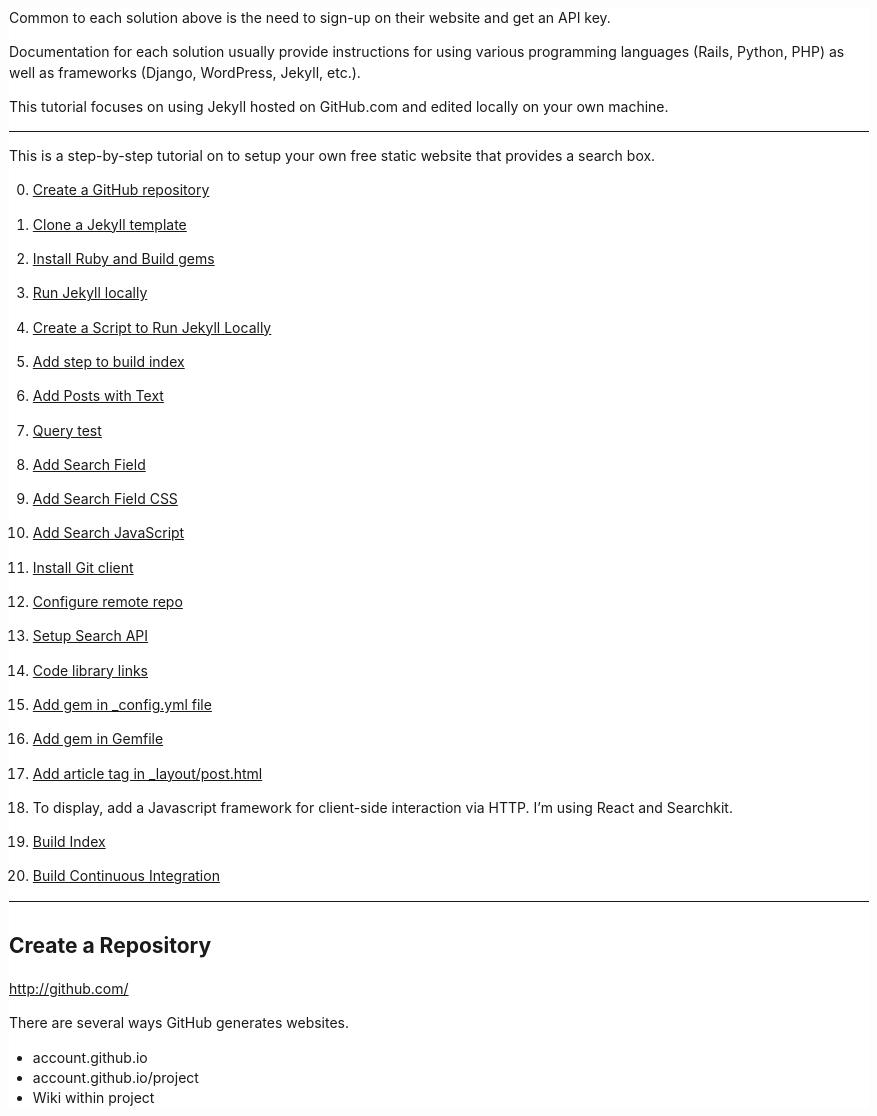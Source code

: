    Common to each solution above is the need to sign-up on their website and get an API key.

Documentation for each solution usually provide instructions for using various 
   programming languages (Rails, Python, PHP) 
   as well as frameworks (Django, WordPress, Jekyll, etc.).

This tutorial focuses on using Jekyll hosted on GitHub.com and edited locally on your own machine.

<hr />

This is a step-by-step tutorial on to setup your own free static website that provides a search box.

0. <a href="#repo"> Create a GitHub repository</a>
0. <a href="#Jekyll"> Clone a Jekyll template</a>
0. <a href="#Ruby"> Install Ruby and Build gems</a>
0. <a href="#RunJekyll"> Run Jekyll locally</a>
0. <a href="#RunJekyllScript">Create a Script to Run Jekyll Locally</a>

0. <a href="#BuildIndex">Add step to build index</a>
0. <a href="#AddPosts"> Add Posts with Text</a>
0. <a href="#Query"> Query test</a>

0. <a href="#SearchField"> Add Search Field</a>
0. <a href="#SearchCSS"> Add Search Field CSS</a>
0. <a href="#SearchField"> Add Search JavaScript</a>

0. <a href="#GitClient"> Install Git client</a>
0. <a href="#ConfigRemote"> Configure remote repo</a>

0. <a href="#elasticsearch"> Setup Search API</a>
0. <a href="#libraries"> Code library links</a>

0. <a href="#config.yml"> Add gem in _config.yml file</a>
0. <a href="#gemfile"> Add gem in Gemfile</a>

0. <a href="#article"> Add article tag in _layout/post.html</a>
0. To display, add a Javascript framework for client-side interaction via HTTP. I’m using React and Searchkit.

0. <a href="#BuildIndex">Build Index</a>
0. <a href="#BuildCI">Build Continuous Integration</a>

<hr />

<a name="repo"></a>

## Create a Repository #

http://github.com/

There are several ways GitHub generates websites.

   * account.github.io
   * account.github.io/project
   * Wiki within project

<a name="Jekyll"></a>
